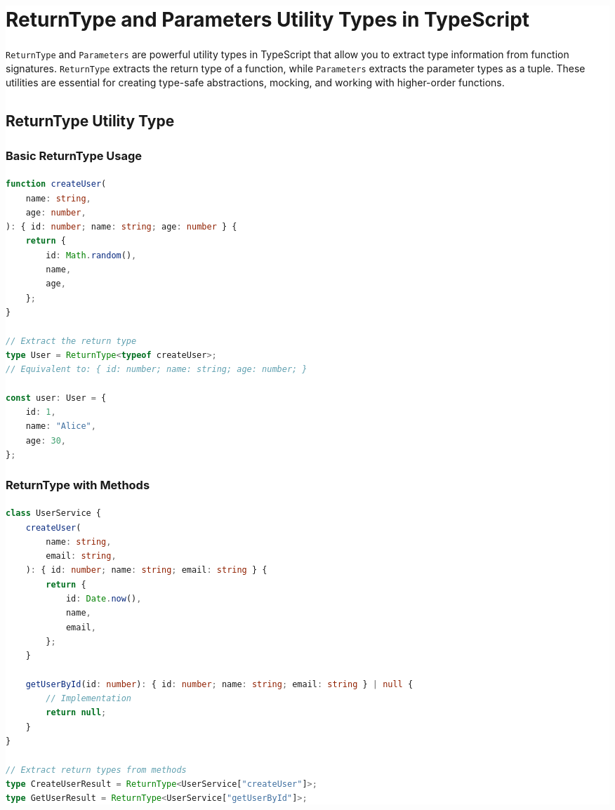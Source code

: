 # ReturnType and Parameters Utility Types in TypeScript

`ReturnType` and `Parameters` are powerful utility types in TypeScript that allow you to extract type information from function signatures. `ReturnType` extracts the return type of a function, while `Parameters` extracts the parameter types as a tuple. These utilities are essential for creating type-safe abstractions, mocking, and working with higher-order functions.

## ReturnType Utility Type

### Basic ReturnType Usage

```typescript
function createUser(
	name: string,
	age: number,
): { id: number; name: string; age: number } {
	return {
		id: Math.random(),
		name,
		age,
	};
}

// Extract the return type
type User = ReturnType<typeof createUser>;
// Equivalent to: { id: number; name: string; age: number; }

const user: User = {
	id: 1,
	name: "Alice",
	age: 30,
};
```

### ReturnType with Methods

```typescript
class UserService {
	createUser(
		name: string,
		email: string,
	): { id: number; name: string; email: string } {
		return {
			id: Date.now(),
			name,
			email,
		};
	}

	getUserById(id: number): { id: number; name: string; email: string } | null {
		// Implementation
		return null;
	}
}

// Extract return types from methods
type CreateUserResult = ReturnType<UserService["createUser"]>;
type GetUserResult = ReturnType<UserService["getUserById"]>;
```
